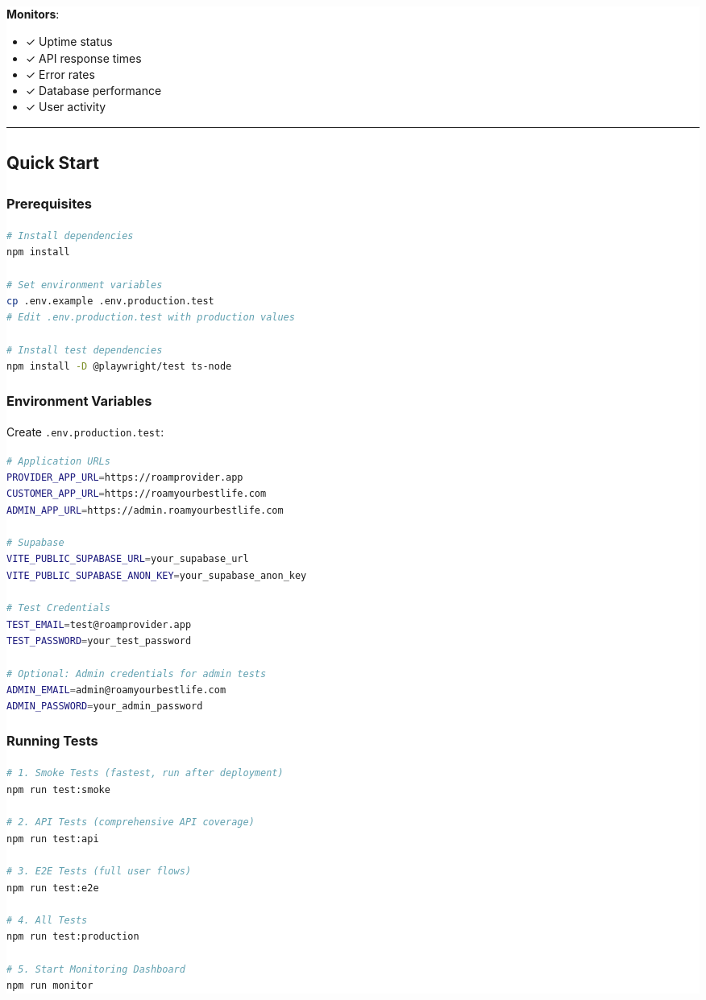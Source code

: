 **Monitors**:
- ✓ Uptime status
- ✓ API response times
- ✓ Error rates
- ✓ Database performance
- ✓ User activity

---

## Quick Start

### Prerequisites

```bash
# Install dependencies
npm install

# Set environment variables
cp .env.example .env.production.test
# Edit .env.production.test with production values

# Install test dependencies
npm install -D @playwright/test ts-node
```

### Environment Variables

Create `.env.production.test`:

```bash
# Application URLs
PROVIDER_APP_URL=https://roamprovider.app
CUSTOMER_APP_URL=https://roamyourbestlife.com
ADMIN_APP_URL=https://admin.roamyourbestlife.com

# Supabase
VITE_PUBLIC_SUPABASE_URL=your_supabase_url
VITE_PUBLIC_SUPABASE_ANON_KEY=your_supabase_anon_key

# Test Credentials
TEST_EMAIL=test@roamprovider.app
TEST_PASSWORD=your_test_password

# Optional: Admin credentials for admin tests
ADMIN_EMAIL=admin@roamyourbestlife.com
ADMIN_PASSWORD=your_admin_password
```

### Running Tests

```bash
# 1. Smoke Tests (fastest, run after deployment)
npm run test:smoke

# 2. API Tests (comprehensive API coverage)
npm run test:api

# 3. E2E Tests (full user flows)
npm run test:e2e

# 4. All Tests
npm run test:production

# 5. Start Monitoring Dashboard
npm run monitor
```